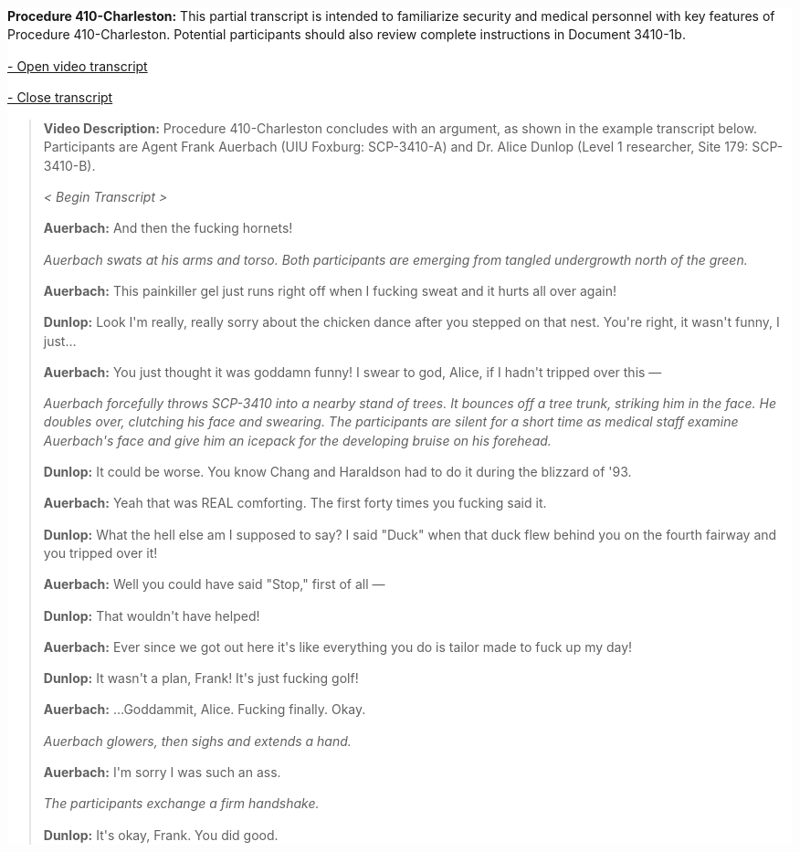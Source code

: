 **Procedure 410-Charleston:** This partial transcript is intended to familiarize security and medical personnel with key features of Procedure 410-Charleston. Potential participants should also review complete instructions in Document 3410-1b.

[\- Open video transcript](javascript:;)

[\- Close transcript](javascript:;)

> **Video Description:** Procedure 410-Charleston concludes with an argument, as shown in the example transcript below. Participants are Agent Frank Auerbach (UIU Foxburg: SCP-3410-A) and Dr. Alice Dunlop (Level 1 researcher, Site 179: SCP-3410-B).
> 
> _< Begin Transcript >_
> 
> **Auerbach:** And then the fucking hornets!
> 
> _Auerbach swats at his arms and torso. Both participants are emerging from tangled undergrowth north of the green._
> 
> **Auerbach:** This painkiller gel just runs right off when I fucking sweat and it hurts all over again!
> 
> **Dunlop:** Look I'm really, really sorry about the chicken dance after you stepped on that nest. You're right, it wasn't funny, I just…
> 
> **Auerbach:** You just thought it was goddamn funny! I swear to god, Alice, if I hadn't tripped over this —
> 
> _Auerbach forcefully throws SCP-3410 into a nearby stand of trees. It bounces off a tree trunk, striking him in the face. He doubles over, clutching his face and swearing. The participants are silent for a short time as medical staff examine Auerbach's face and give him an icepack for the developing bruise on his forehead._
> 
> **Dunlop:** It could be worse. You know Chang and Haraldson had to do it during the blizzard of '93.
> 
> **Auerbach:** Yeah that was REAL comforting. The first forty times you fucking said it.
> 
> **Dunlop:** What the hell else am I supposed to say? I said "Duck" when that duck flew behind you on the fourth fairway and you tripped over it!
> 
> **Auerbach:** Well you could have said "Stop," first of all —
> 
> **Dunlop:** That wouldn't have helped!
> 
> **Auerbach:** Ever since we got out here it's like everything you do is tailor made to fuck up my day!
> 
> **Dunlop:** It wasn't a plan, Frank! It's just fucking golf!
> 
> **Auerbach:** …Goddammit, Alice. Fucking finally. Okay.
> 
> _Auerbach glowers, then sighs and extends a hand._
> 
> **Auerbach:** I'm sorry I was such an ass.
> 
> _The participants exchange a firm handshake._
> 
> **Dunlop:** It's okay, Frank. You did good.

